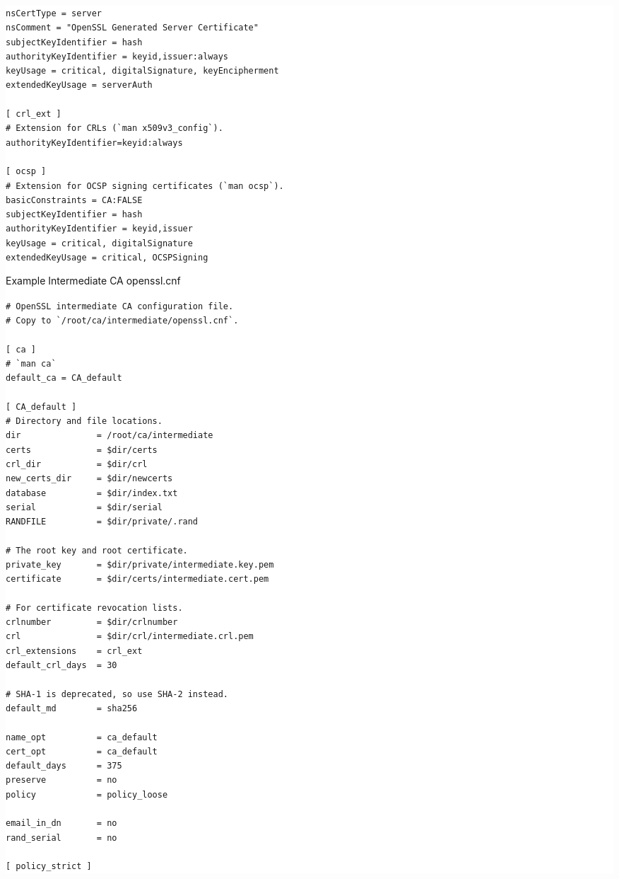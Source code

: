 ```text
nsCertType = server
nsComment = "OpenSSL Generated Server Certificate"
subjectKeyIdentifier = hash
authorityKeyIdentifier = keyid,issuer:always
keyUsage = critical, digitalSignature, keyEncipherment
extendedKeyUsage = serverAuth

[ crl_ext ]
# Extension for CRLs (`man x509v3_config`).
authorityKeyIdentifier=keyid:always

[ ocsp ]
# Extension for OCSP signing certificates (`man ocsp`).
basicConstraints = CA:FALSE
subjectKeyIdentifier = hash
authorityKeyIdentifier = keyid,issuer
keyUsage = critical, digitalSignature
extendedKeyUsage = critical, OCSPSigning

```

Example Intermediate CA openssl.cnf

```
# OpenSSL intermediate CA configuration file.
# Copy to `/root/ca/intermediate/openssl.cnf`.

[ ca ]
# `man ca`
default_ca = CA_default

[ CA_default ]
# Directory and file locations.
dir               = /root/ca/intermediate
certs             = $dir/certs
crl_dir           = $dir/crl
new_certs_dir     = $dir/newcerts
database          = $dir/index.txt
serial            = $dir/serial
RANDFILE          = $dir/private/.rand

# The root key and root certificate.
private_key       = $dir/private/intermediate.key.pem
certificate       = $dir/certs/intermediate.cert.pem

# For certificate revocation lists.
crlnumber         = $dir/crlnumber
crl               = $dir/crl/intermediate.crl.pem
crl_extensions    = crl_ext
default_crl_days  = 30

# SHA-1 is deprecated, so use SHA-2 instead.
default_md        = sha256

name_opt          = ca_default
cert_opt          = ca_default
default_days      = 375
preserve          = no
policy            = policy_loose

email_in_dn       = no
rand_serial       = no

[ policy_strict ]
```

[Reference]: https://jamielinux.com/docs/openssl-certificate-authority/create-the-root-pair.html
[Reference]: https://docs.chef.io/server/server_security/
[Reference]: https://docs.chef.io/server/server_security/
[Reference]: https://www.golinuxcloud.com/openssl-create-client-server-certificate/
[Reference]: https://medium.com/@superseb/get-your-certificate-chain-right-4b117a9c0fce